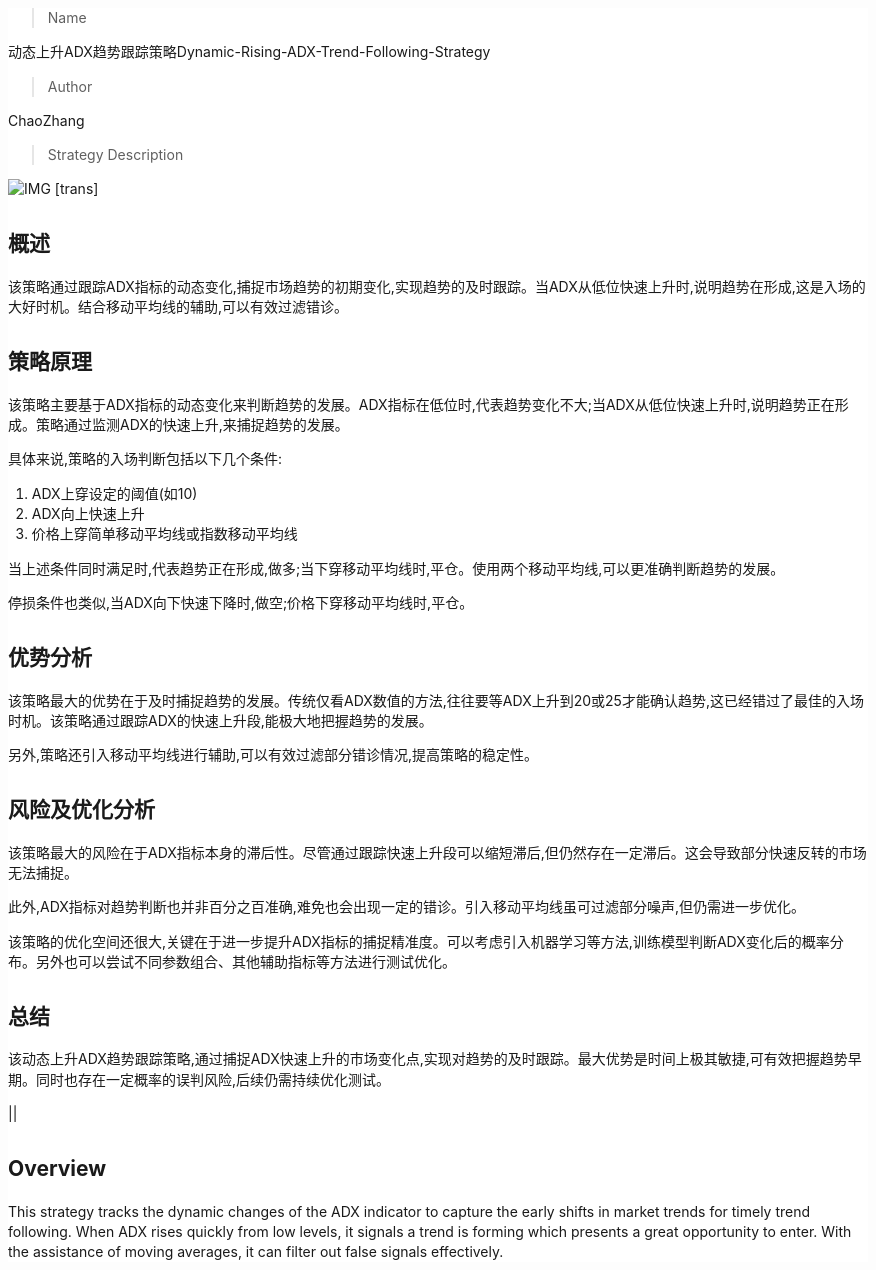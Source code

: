 
> Name

动态上升ADX趋势跟踪策略Dynamic-Rising-ADX-Trend-Following-Strategy

> Author

ChaoZhang

> Strategy Description

![IMG](https://www.fmz.com/upload/asset/13d4d01e3cde11525c8.png)
[trans]

## 概述

该策略通过跟踪ADX指标的动态变化,捕捉市场趋势的初期变化,实现趋势的及时跟踪。当ADX从低位快速上升时,说明趋势在形成,这是入场的大好时机。结合移动平均线的辅助,可以有效过滤错诊。

## 策略原理

该策略主要基于ADX指标的动态变化来判断趋势的发展。ADX指标在低位时,代表趋势变化不大;当ADX从低位快速上升时,说明趋势正在形成。策略通过监测ADX的快速上升,来捕捉趋势的发展。 

具体来说,策略的入场判断包括以下几个条件:
1. ADX上穿设定的阈值(如10)
2. ADX向上快速上升
3. 价格上穿简单移动平均线或指数移动平均线

当上述条件同时满足时,代表趋势正在形成,做多;当下穿移动平均线时,平仓。使用两个移动平均线,可以更准确判断趋势的发展。

停损条件也类似,当ADX向下快速下降时,做空;价格下穿移动平均线时,平仓。

## 优势分析

该策略最大的优势在于及时捕捉趋势的发展。传统仅看ADX数值的方法,往往要等ADX上升到20或25才能确认趋势,这已经错过了最佳的入场时机。该策略通过跟踪ADX的快速上升段,能极大地把握趋势的发展。

另外,策略还引入移动平均线进行辅助,可以有效过滤部分错诊情况,提高策略的稳定性。

## 风险及优化分析

该策略最大的风险在于ADX指标本身的滞后性。尽管通过跟踪快速上升段可以缩短滞后,但仍然存在一定滞后。这会导致部分快速反转的市场无法捕捉。 

此外,ADX指标对趋势判断也并非百分之百准确,难免也会出现一定的错诊。引入移动平均线虽可过滤部分噪声,但仍需进一步优化。

该策略的优化空间还很大,关键在于进一步提升ADX指标的捕捉精准度。可以考虑引入机器学习等方法,训练模型判断ADX变化后的概率分布。另外也可以尝试不同参数组合、其他辅助指标等方法进行测试优化。

## 总结

该动态上升ADX趋势跟踪策略,通过捕捉ADX快速上升的市场变化点,实现对趋势的及时跟踪。最大优势是时间上极其敏捷,可有效把握趋势早期。同时也存在一定概率的误判风险,后续仍需持续优化测试。

|| 

## Overview  

This strategy tracks the dynamic changes of the ADX indicator to capture the early shifts in market trends for timely trend following. When ADX rises quickly from low levels, it signals a trend is forming which presents a great opportunity to enter. With the assistance of moving averages, it can filter out false signals effectively.
